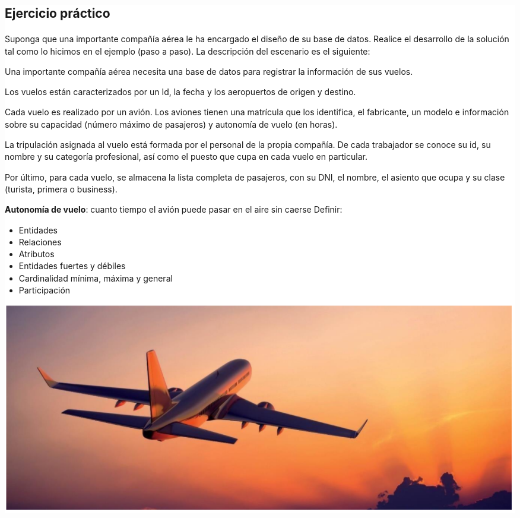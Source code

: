 ## Ejercicio práctico

Suponga que una importante compañía aérea le ha encargado el diseño de su base de datos. Realice el desarrollo de la solución tal como lo hicimos en el ejemplo (paso a paso). La descripción del escenario es el siguiente:

Una importante compañía aérea necesita una base de datos para registrar la información de sus vuelos.

Los vuelos están caracterizados por un Id, la fecha y los aeropuertos de origen y destino.

Cada vuelo es realizado por un avión. Los aviones tienen una matrícula que los identifica, el fabricante, un modelo e información sobre su capacidad (número máximo de pasajeros) y autonomía de vuelo (en horas).

La tripulación asignada al vuelo está formada por el personal de la propia compañía. De cada trabajador se conoce su id, su nombre y su categoría profesional, así como el puesto que  cupa en cada vuelo en particular.

Por último, para cada vuelo, se almacena la lista completa de pasajeros, con su DNI, el nombre, el asiento que ocupa y su clase (turista, primera o business).

**Autonomía de vuelo**: cuanto tiempo el avión puede pasar en el aire sin caerse Definir:

* Entidades
* Relaciones
* Atributos
* Entidades fuertes y débiles
* Cardinalidad mínima, máxima y general
* Participación

![test](./img/Laboratorio01/avion.PNG)